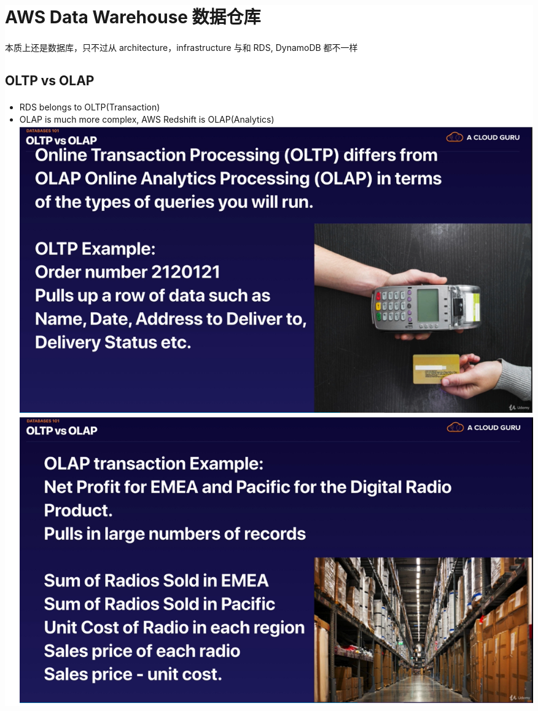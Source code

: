# AWS Data Warehouse 数据仓库
本质上还是数据库，只不过从 architecture，infrastructure 与和 RDS, DynamoDB 都不一样  

## OLTP vs OLAP
- RDS belongs to OLTP(Transaction)  
- OLAP is much more complex, AWS Redshift is OLAP(Analytics)  
![OLTP](/assets/img/IMG_20220528-202456159.png)  
![OLAP](/assets/img/IMG_20220528-202520719.png)  
